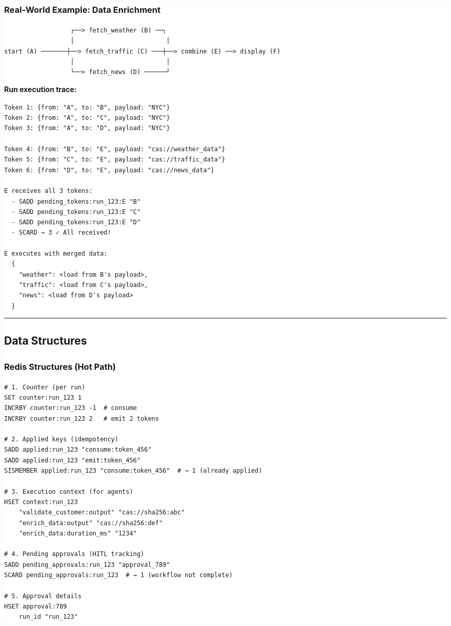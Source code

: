 ### Real-World Example: Data Enrichment

```
                  ┌──> fetch_weather (B) ──┐
                  │                         │
start (A) ───────┼──> fetch_traffic (C) ───┼──> combine (E) ──> display (F)
                  │                         │
                  └──> fetch_news (D) ──────┘
```

**Run execution trace:**

```
Token 1: {from: "A", to: "B", payload: "NYC"}
Token 2: {from: "A", to: "C", payload: "NYC"}
Token 3: {from: "A", to: "D", payload: "NYC"}

Token 4: {from: "B", to: "E", payload: "cas://weather_data"}
Token 5: {from: "C", to: "E", payload: "cas://traffic_data"}
Token 6: {from: "D", to: "E", payload: "cas://news_data"}

E receives all 3 tokens:
  - SADD pending_tokens:run_123:E "B"
  - SADD pending_tokens:run_123:E "C"
  - SADD pending_tokens:run_123:E "D"
  - SCARD → 3 ✓ All received!

E executes with merged data:
  {
    "weather": <load from B's payload>,
    "traffic": <load from C's payload>,
    "news": <load from D's payload>
  }
```

---

## Data Structures

### Redis Structures (Hot Path)

```redis
# 1. Counter (per run)
SET counter:run_123 1
INCRBY counter:run_123 -1  # consume
INCRBY counter:run_123 2   # emit 2 tokens

# 2. Applied keys (idempotency)
SADD applied:run_123 "consume:token_456"
SADD applied:run_123 "emit:token_456"
SISMEMBER applied:run_123 "consume:token_456"  # → 1 (already applied)

# 3. Execution context (for agents)
HSET context:run_123
    "validate_customer:output" "cas://sha256:abc"
    "enrich_data:output" "cas://sha256:def"
    "enrich_data:duration_ms" "1234"

# 4. Pending approvals (HITL tracking)
SADD pending_approvals:run_123 "approval_789"
SCARD pending_approvals:run_123  # → 1 (workflow not complete)

# 5. Approval details
HSET approval:789
    run_id "run_123"
```